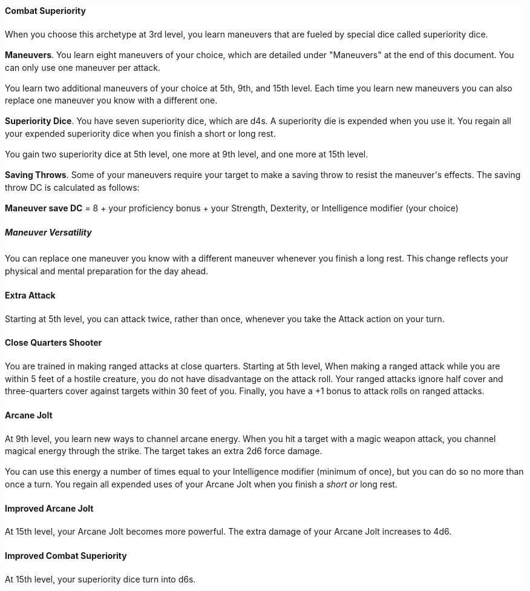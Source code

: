 #### Combat Superiority

When you choose this archetype at 3rd level, you learn maneuvers that are fueled by special dice called superiority dice.

**Maneuvers**. You learn eight maneuvers of your choice, which are detailed under "Maneuvers" at the end of this document. You can only use one maneuver per attack.

You learn two additional maneuvers of your choice at 5th, 9th, and 15th level. Each time you learn new maneuvers you can also replace one maneuver you know with a different one.

**Superiority Dice**. You have seven superiority dice, which are d4s. A superiority die is expended when you use it. You regain all your expended superiority dice when you finish a short or long rest. 

You gain two superiority dice at 5th level, one more at 9th level, and one more at 15th level. 

**Saving Throws**. Some of your maneuvers require your target to make a saving throw to resist the maneuver's effects. The saving throw DC is calculated as follows:

**Maneuver save DC** = 8 + your proficiency bonus + your Strength, Dexterity, or Intelligence modifier (your choice)

##### Maneuver Versatility

You can replace one maneuver you know with a different maneuver whenever you finish a long rest. This change reflects your physical and mental preparation for the day ahead.


#### Extra Attack
Starting at 5th level, you can attack twice, rather than once, whenever you take the Attack action on your turn.

#### Close Quarters Shooter

You are trained in making ranged attacks at close quarters. Starting at 5th level, When making a ranged attack while you are within 5 feet of a hostile creature, you do not have disadvantage on the attack roll. Your ranged attacks ignore half cover and three-quarters cover against targets within 30 feet of you. Finally, you have a +1 bonus to attack rolls on ranged attacks.

#### Arcane Jolt

At 9th level, you learn new ways to channel arcane energy. When you hit a target with a magic weapon attack, you channel magical energy through the strike. The target takes an extra 2d6 force damage.

You can use this energy a number of times equal to your Intelligence modifier (minimum of once), but you can do so no more than once a turn. You regain all expended uses of your Arcane Jolt when you finish a _short or_ long rest.

#### Improved Arcane Jolt

At 15th level, your Arcane Jolt becomes more powerful. The extra damage of your Arcane Jolt increases to 4d6.

#### Improved Combat Superiority

At 15th level, your superiority dice turn into d6s.
